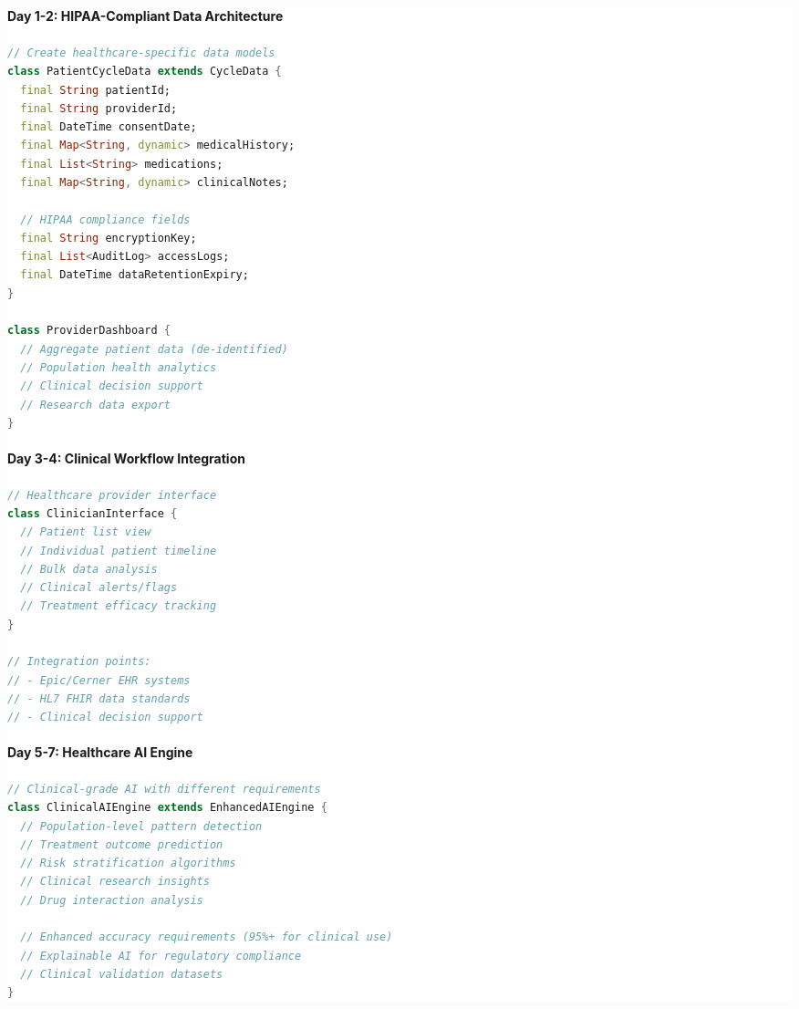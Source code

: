 #### Day 1-2: HIPAA-Compliant Data Architecture
```dart
// Create healthcare-specific data models
class PatientCycleData extends CycleData {
  final String patientId;
  final String providerId; 
  final DateTime consentDate;
  final Map<String, dynamic> medicalHistory;
  final List<String> medications;
  final Map<String, dynamic> clinicalNotes;
  
  // HIPAA compliance fields
  final String encryptionKey;
  final List<AuditLog> accessLogs;
  final DateTime dataRetentionExpiry;
}

class ProviderDashboard {
  // Aggregate patient data (de-identified)
  // Population health analytics
  // Clinical decision support
  // Research data export
}
```

#### Day 3-4: Clinical Workflow Integration
```dart
// Healthcare provider interface
class ClinicianInterface {
  // Patient list view
  // Individual patient timeline
  // Bulk data analysis
  // Clinical alerts/flags
  // Treatment efficacy tracking
}

// Integration points:
// - Epic/Cerner EHR systems
// - HL7 FHIR data standards
// - Clinical decision support
```

#### Day 5-7: Healthcare AI Engine
```dart
// Clinical-grade AI with different requirements
class ClinicalAIEngine extends EnhancedAIEngine {
  // Population-level pattern detection
  // Treatment outcome prediction
  // Risk stratification algorithms
  // Clinical research insights
  // Drug interaction analysis
  
  // Enhanced accuracy requirements (95%+ for clinical use)
  // Explainable AI for regulatory compliance
  // Clinical validation datasets
}
```
